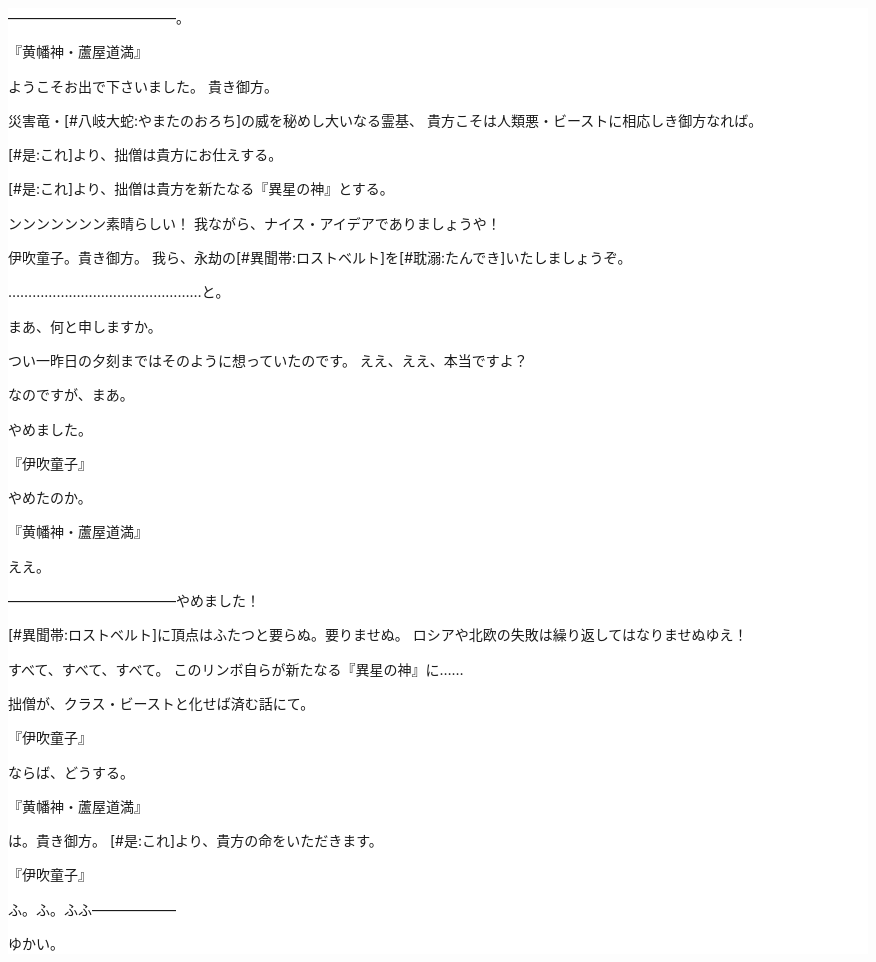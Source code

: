 ————————————。

『黄幡神・蘆屋道満』

ようこそお出で下さいました。
貴き御方。

災害竜・[#八岐大蛇:やまたのおろち]の威を秘めし大いなる霊基、
貴方こそは人類悪・ビーストに相応しき御方なれば。

[#是:これ]より、拙僧は貴方にお仕えする。

[#是:これ]より、拙僧は貴方を新たなる『異星の神』とする。

ンンンンンンン素晴らしい！
我ながら、ナイス・アイデアでありましょうや！

伊吹童子。貴き御方。
我ら、永劫の[#異聞帯:ロストベルト]を[#耽溺:たんでき]いたしましょうぞ。

…………………………………………と。

まあ、何と申しますか。

つい一昨日の夕刻まではそのように想っていたのです。
ええ、ええ、本当ですよ？

なのですが、まあ。

やめました。

『伊吹童子』

やめたのか。

『黄幡神・蘆屋道満』

ええ。

————————————やめました！

[#異聞帯:ロストベルト]に頂点はふたつと要らぬ。要りませぬ。
ロシアや北欧の失敗は繰り返してはなりませぬゆえ！

すべて、すべて、すべて。
このリンボ自らが新たなる『異星の神』に……

拙僧が、クラス・ビーストと化せば済む話にて。

『伊吹童子』

ならば、どうする。

『黄幡神・蘆屋道満』

は。貴き御方。
[#是:これ]より、貴方の命をいただきます。

『伊吹童子』

ふ。ふ。ふふ——————

ゆかい。
